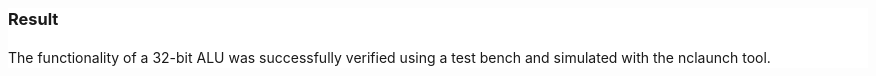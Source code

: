 


### Result

The functionality of a 32-bit ALU was successfully verified using a test bench and simulated with the nclaunch tool.














      







